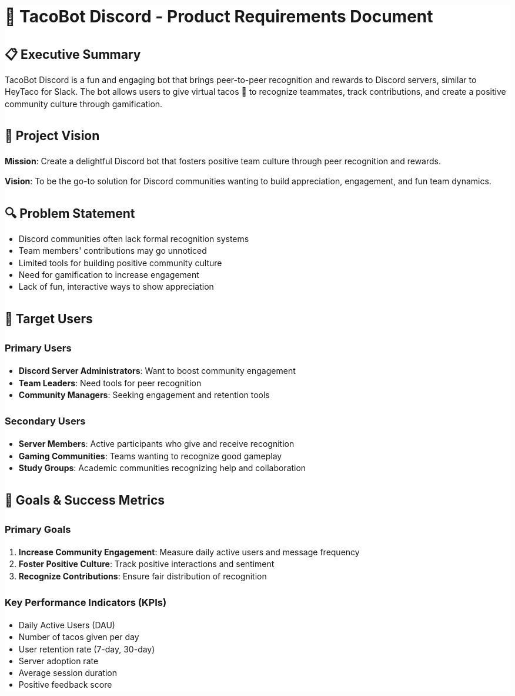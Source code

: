 # 🌮 TacoBot Discord - Product Requirements Document

## 📋 Executive Summary

TacoBot Discord is a fun and engaging bot that brings peer-to-peer recognition and rewards to Discord servers, similar to HeyTaco for Slack. The bot allows users to give virtual tacos 🌮 to recognize teammates, track contributions, and create a positive community culture through gamification.

## 🎯 Project Vision

**Mission**: Create a delightful Discord bot that fosters positive team culture through peer recognition and rewards.

**Vision**: To be the go-to solution for Discord communities wanting to build appreciation, engagement, and fun team dynamics.

## 🔍 Problem Statement

- Discord communities often lack formal recognition systems
- Team members' contributions may go unnoticed
- Limited tools for building positive community culture
- Need for gamification to increase engagement
- Lack of fun, interactive ways to show appreciation

## 👥 Target Users

### Primary Users
- **Discord Server Administrators**: Want to boost community engagement
- **Team Leaders**: Need tools for peer recognition
- **Community Managers**: Seeking engagement and retention tools

### Secondary Users
- **Server Members**: Active participants who give and receive recognition
- **Gaming Communities**: Teams wanting to recognize good gameplay
- **Study Groups**: Academic communities recognizing help and collaboration

## 🎯 Goals & Success Metrics

### Primary Goals
1. **Increase Community Engagement**: Measure daily active users and message frequency
2. **Foster Positive Culture**: Track positive interactions and sentiment
3. **Recognize Contributions**: Ensure fair distribution of recognition

### Key Performance Indicators (KPIs)
- Daily Active Users (DAU)
- Number of tacos given per day
- User retention rate (7-day, 30-day)
- Server adoption rate
- Average session duration
- Positive feedback score
